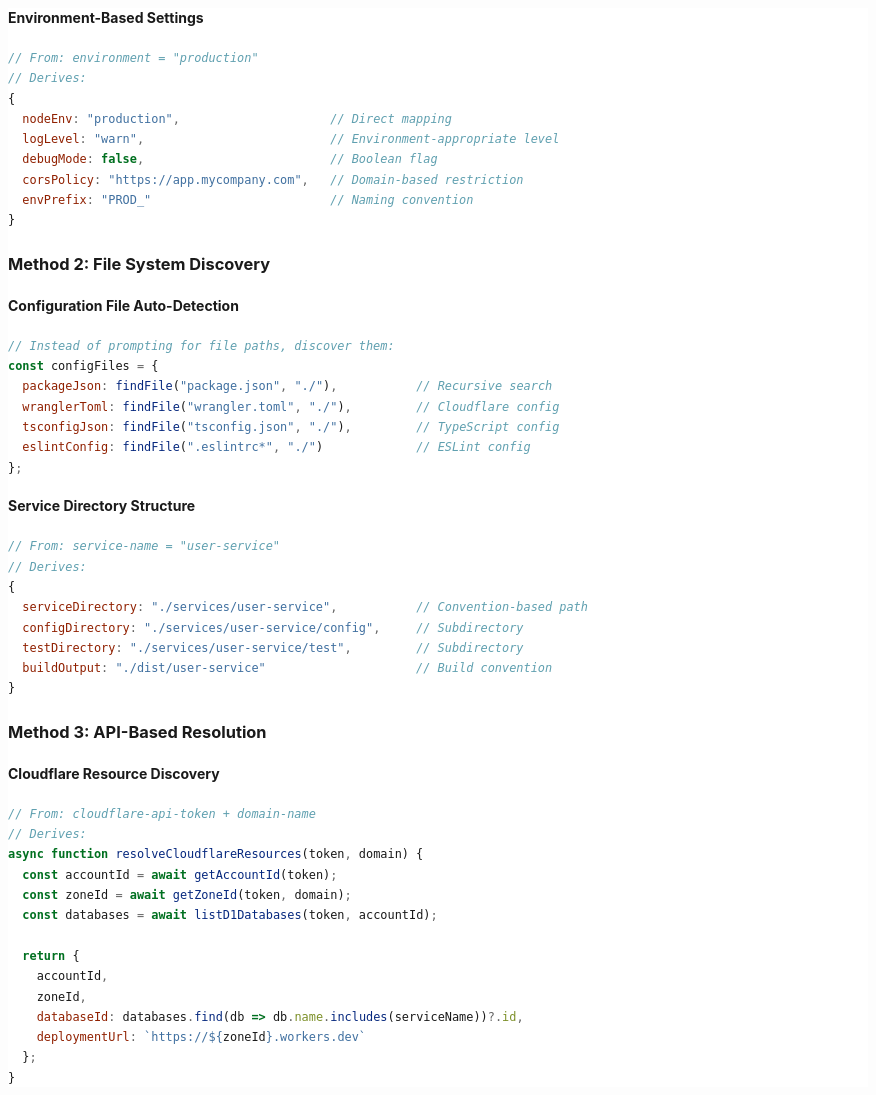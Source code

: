 #### **Environment-Based Settings**
```javascript
// From: environment = "production"
// Derives:
{
  nodeEnv: "production",                     // Direct mapping
  logLevel: "warn",                          // Environment-appropriate level
  debugMode: false,                          // Boolean flag
  corsPolicy: "https://app.mycompany.com",   // Domain-based restriction
  envPrefix: "PROD_"                         // Naming convention
}
```

### **Method 2: File System Discovery**

#### **Configuration File Auto-Detection**
```javascript
// Instead of prompting for file paths, discover them:
const configFiles = {
  packageJson: findFile("package.json", "./"),           // Recursive search
  wranglerToml: findFile("wrangler.toml", "./"),         // Cloudflare config
  tsconfigJson: findFile("tsconfig.json", "./"),         // TypeScript config
  eslintConfig: findFile(".eslintrc*", "./")             // ESLint config
};
```

#### **Service Directory Structure**
```javascript
// From: service-name = "user-service"
// Derives:
{
  serviceDirectory: "./services/user-service",           // Convention-based path
  configDirectory: "./services/user-service/config",     // Subdirectory
  testDirectory: "./services/user-service/test",         // Subdirectory
  buildOutput: "./dist/user-service"                     // Build convention
}
```

### **Method 3: API-Based Resolution**

#### **Cloudflare Resource Discovery**
```javascript
// From: cloudflare-api-token + domain-name
// Derives:
async function resolveCloudflareResources(token, domain) {
  const accountId = await getAccountId(token);
  const zoneId = await getZoneId(token, domain);
  const databases = await listD1Databases(token, accountId);

  return {
    accountId,
    zoneId,
    databaseId: databases.find(db => db.name.includes(serviceName))?.id,
    deploymentUrl: `https://${zoneId}.workers.dev`
  };
}
```
